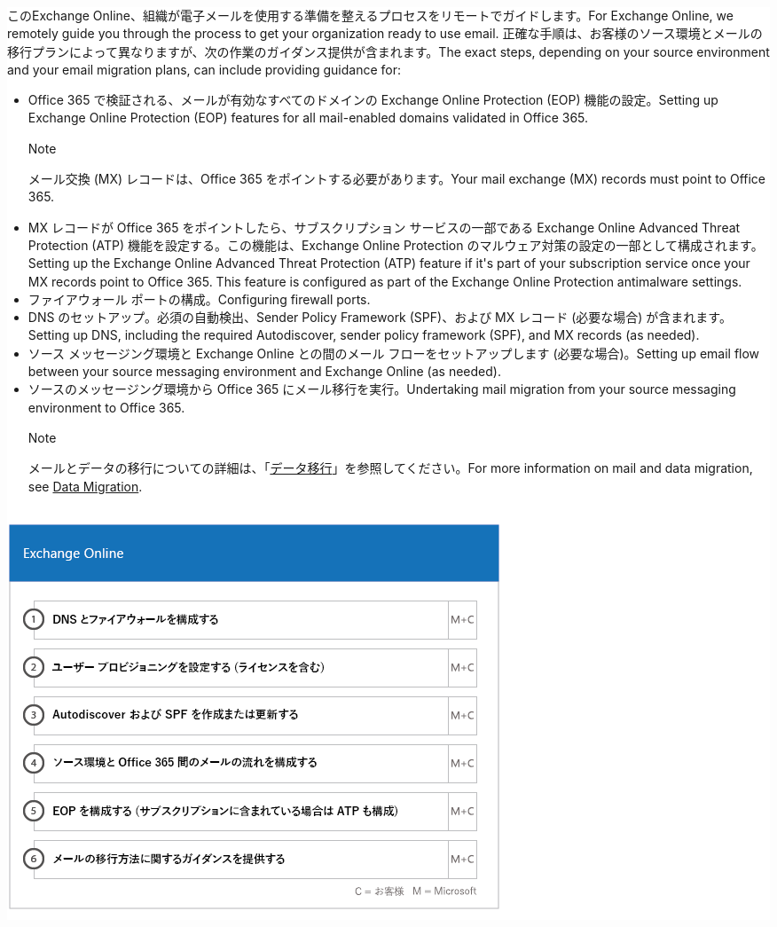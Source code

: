 <span data-ttu-id="56fad-157">このExchange Online、組織が電子メールを使用する準備を整えるプロセスをリモートでガイドします。</span><span class="sxs-lookup"><span data-stu-id="56fad-157">For Exchange Online, we remotely guide you through the process to get your organization ready to use email.</span></span> <span data-ttu-id="56fad-158">正確な手順は、お客様のソース環境とメールの移行プランによって異なりますが、次の作業のガイダンス提供が含まれます。</span><span class="sxs-lookup"><span data-stu-id="56fad-158">The exact steps, depending on your source environment and your email migration plans, can include providing guidance for:</span></span>
  
- <span data-ttu-id="56fad-159">Office 365 で検証される、メールが有効なすべてのドメインの Exchange Online Protection (EOP) 機能の設定。</span><span class="sxs-lookup"><span data-stu-id="56fad-159">Setting up Exchange Online Protection (EOP) features for all mail-enabled domains validated in Office 365.</span></span>   
    > [!NOTE]
    > <span data-ttu-id="56fad-160">メール交換 (MX) レコードは、Office 365 をポイントする必要があります。</span><span class="sxs-lookup"><span data-stu-id="56fad-160">Your mail exchange (MX) records must point to Office 365.</span></span>   
- <span data-ttu-id="56fad-p111">MX レコードが Office 365 をポイントしたら、サブスクリプション サービスの一部である Exchange Online Advanced Threat Protection (ATP) 機能を設定する。この機能は、Exchange Online Protection のマルウェア対策の設定の一部として構成されます。</span><span class="sxs-lookup"><span data-stu-id="56fad-p111">Setting up the Exchange Online Advanced Threat Protection (ATP) feature if it's part of your subscription service once your MX records point to Office 365. This feature is configured as part of the Exchange Online Protection antimalware settings.</span></span>   
- <span data-ttu-id="56fad-163">ファイアウォール ポートの構成。</span><span class="sxs-lookup"><span data-stu-id="56fad-163">Configuring firewall ports.</span></span>   
- <span data-ttu-id="56fad-164">DNS のセットアップ。必須の自動検出、Sender Policy Framework (SPF)、および MX レコード (必要な場合) が含まれます。</span><span class="sxs-lookup"><span data-stu-id="56fad-164">Setting up DNS, including the required Autodiscover, sender policy framework (SPF), and MX records (as needed).</span></span>     
- <span data-ttu-id="56fad-165">ソース メッセージング環境と Exchange Online との間のメール フローをセットアップします (必要な場合)。</span><span class="sxs-lookup"><span data-stu-id="56fad-165">Setting up email flow between your source messaging environment and Exchange Online (as needed).</span></span>   
- <span data-ttu-id="56fad-166">ソースのメッセージング環境から Office 365 にメール移行を実行。</span><span class="sxs-lookup"><span data-stu-id="56fad-166">Undertaking mail migration from your source messaging environment to Office 365.</span></span>   
    > [!NOTE]
    > <span data-ttu-id="56fad-167">メールとデータの移行についての詳細は、「[データ移行](data-migration.md)」を参照してください。</span><span class="sxs-lookup"><span data-stu-id="56fad-167">For more information on mail and data migration, see [Data Migration](data-migration.md).</span></span> 
  
![有効化フェーズ中の Exchange オンボーディング ステップ](media/O365-Onboarding-Enable-Exchange.png)
  